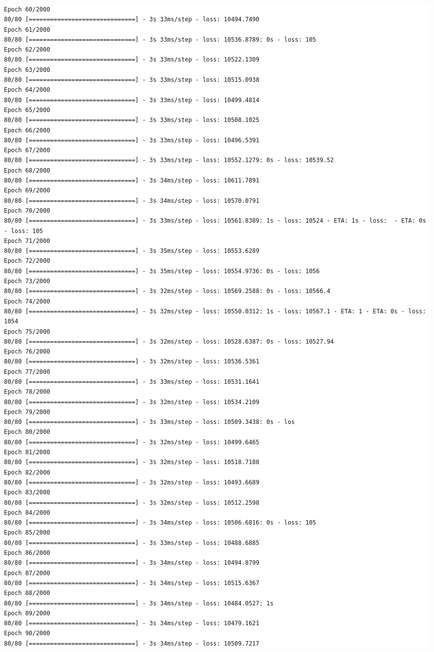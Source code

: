     Epoch 60/2000
    80/80 [==============================] - 3s 33ms/step - loss: 10494.7490
    Epoch 61/2000
    80/80 [==============================] - 3s 33ms/step - loss: 10536.8789: 0s - loss: 105
    Epoch 62/2000
    80/80 [==============================] - 3s 33ms/step - loss: 10522.1309
    Epoch 63/2000
    80/80 [==============================] - 3s 33ms/step - loss: 10515.0938
    Epoch 64/2000
    80/80 [==============================] - 3s 33ms/step - loss: 10499.4814
    Epoch 65/2000
    80/80 [==============================] - 3s 33ms/step - loss: 10508.1025
    Epoch 66/2000
    80/80 [==============================] - 3s 33ms/step - loss: 10496.5391
    Epoch 67/2000
    80/80 [==============================] - 3s 33ms/step - loss: 10552.1279: 0s - loss: 10539.52
    Epoch 68/2000
    80/80 [==============================] - 3s 34ms/step - loss: 10611.7891
    Epoch 69/2000
    80/80 [==============================] - 3s 34ms/step - loss: 10570.0791
    Epoch 70/2000
    80/80 [==============================] - 3s 33ms/step - loss: 10561.8389: 1s - loss: 10524 - ETA: 1s - loss:  - ETA: 0s - loss: 105
    Epoch 71/2000
    80/80 [==============================] - 3s 35ms/step - loss: 10553.6289
    Epoch 72/2000
    80/80 [==============================] - 3s 35ms/step - loss: 10554.9736: 0s - loss: 1056
    Epoch 73/2000
    80/80 [==============================] - 3s 32ms/step - loss: 10569.2588: 0s - loss: 10566.4
    Epoch 74/2000
    80/80 [==============================] - 3s 32ms/step - loss: 10550.0312: 1s - loss: 10567.1 - ETA: 1 - ETA: 0s - loss: 1054
    Epoch 75/2000
    80/80 [==============================] - 3s 32ms/step - loss: 10528.6387: 0s - loss: 10527.94
    Epoch 76/2000
    80/80 [==============================] - 3s 32ms/step - loss: 10536.5361
    Epoch 77/2000
    80/80 [==============================] - 3s 33ms/step - loss: 10531.1641
    Epoch 78/2000
    80/80 [==============================] - 3s 32ms/step - loss: 10534.2109
    Epoch 79/2000
    80/80 [==============================] - 3s 33ms/step - loss: 10509.3438: 0s - los
    Epoch 80/2000
    80/80 [==============================] - 3s 32ms/step - loss: 10499.6465
    Epoch 81/2000
    80/80 [==============================] - 3s 32ms/step - loss: 10518.7188
    Epoch 82/2000
    80/80 [==============================] - 3s 32ms/step - loss: 10493.6689
    Epoch 83/2000
    80/80 [==============================] - 3s 32ms/step - loss: 10512.2598
    Epoch 84/2000
    80/80 [==============================] - 3s 34ms/step - loss: 10506.6816: 0s - loss: 105
    Epoch 85/2000
    80/80 [==============================] - 3s 33ms/step - loss: 10488.6885
    Epoch 86/2000
    80/80 [==============================] - 3s 34ms/step - loss: 10494.8799
    Epoch 87/2000
    80/80 [==============================] - 3s 34ms/step - loss: 10515.6367
    Epoch 88/2000
    80/80 [==============================] - 3s 34ms/step - loss: 10484.0527: 1s 
    Epoch 89/2000
    80/80 [==============================] - 3s 34ms/step - loss: 10479.1621
    Epoch 90/2000
    80/80 [==============================] - 3s 34ms/step - loss: 10509.7217